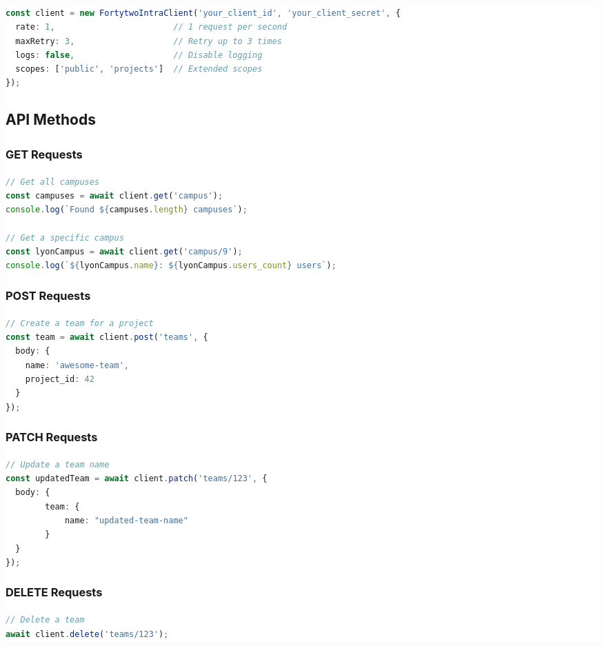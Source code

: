 ```typescript
const client = new FortytwoIntraClient('your_client_id', 'your_client_secret', {
  rate: 1,                        // 1 request per second
  maxRetry: 3,                    // Retry up to 3 times
  logs: false,                    // Disable logging
  scopes: ['public', 'projects']  // Extended scopes
});
```

## API Methods

### GET Requests

```typescript
// Get all campuses
const campuses = await client.get('campus');
console.log(`Found ${campuses.length} campuses`);

// Get a specific campus
const lyonCampus = await client.get('campus/9');
console.log(`${lyonCampus.name}: ${lyonCampus.users_count} users`);
```

### POST Requests

```typescript
// Create a team for a project
const team = await client.post('teams', {
  body: {
    name: 'awesome-team',
    project_id: 42
  }
});
```

### PATCH Requests

```typescript
// Update a team name
const updatedTeam = await client.patch('teams/123', {
  body: {
		team: {
			name: "updated-team-name"
		}
  }
});
```

### DELETE Requests

```typescript
// Delete a team
await client.delete('teams/123');
```
